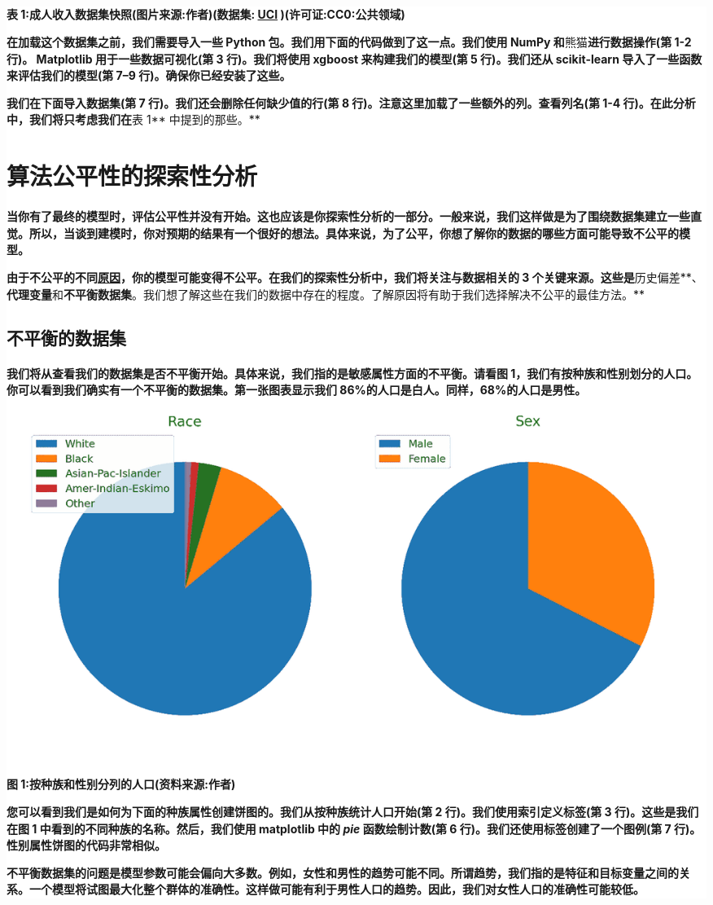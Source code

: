 
**表 1:成人收入数据集快照(图片来源:作者)(数据集: [UCI](https://archive.ics.uci.edu/ml/datasets/adult) )(许可证:CC0:公共领域)**

**在加载这个数据集之前，我们需要导入一些 Python 包。我们用下面的代码做到了这一点。我们使用 **NumPy** 和**熊猫**进行数据操作(第 1-2 行)。 **Matplotlib** 用于一些数据可视化(第 3 行)。我们将使用 **xgboost** 来构建我们的模型(第 5 行)。我们还从 **scikit-learn** 导入了一些函数来评估我们的模型(第 7–9 行)。确保你已经安装了这些。**

**我们在下面导入数据集(第 7 行)。我们还会删除任何缺少值的行(第 8 行)。注意这里加载了一些额外的列。查看列名(第 1-4 行)。在此分析中，我们将只考虑我们在**表 1** 中提到的那些。**

# ****算法公平性的探索性分析****

**当你有了最终的模型时，评估公平性并没有开始。这也应该是你探索性分析的一部分。一般来说，我们这样做是为了围绕数据集建立一些直觉。所以，当谈到建模时，你对预期的结果有一个很好的想法。具体来说，为了公平，你想了解你的数据的哪些方面可能导致不公平的模型。**

**由于不公平的不同[原因](/algorithm-fairness-sources-of-bias-7082e5b78a2c)，你的模型可能变得不公平。在我们的探索性分析中，我们将关注与数据相关的 3 个关键来源。这些是**历史偏差**、**代理变量**和**不平衡数据集**。我们想了解这些在我们的数据中存在的程度。了解原因将有助于我们选择解决不公平的最佳方法。**

## **不平衡的数据集**

**我们将从查看我们的数据集是否不平衡开始。具体来说，我们指的是敏感属性方面的不平衡。请看图 1，我们有按种族和性别划分的人口。你可以看到我们确实有一个不平衡的数据集。第一张图表显示我们 86%的人口是白人。同样，**68%的人口是男性。****

****![](img/d8b1e12e6208e3cc5e993593b5610206.png)****

****图 1:按种族和性别分列的人口(资料来源:作者)****

****您可以看到我们是如何为下面的种族属性创建饼图的。我们从按种族统计人口开始(第 2 行)。我们使用索引定义标签(第 3 行)。这些是我们在图 1 中看到的不同种族的名称。然后，我们使用 matplotlib 中的 ***pie*** 函数绘制计数(第 6 行)。我们还使用标签创建了一个图例(第 7 行)。性别属性饼图的代码非常相似。****

****不平衡数据集的问题是模型参数可能会偏向大多数。例如，女性和男性的趋势可能不同。所谓趋势，我们指的是特征和目标变量之间的关系。一个模型将试图最大化整个群体的准确性。这样做可能有利于男性人口的趋势。因此，我们对女性人口的准确性可能较低。****
